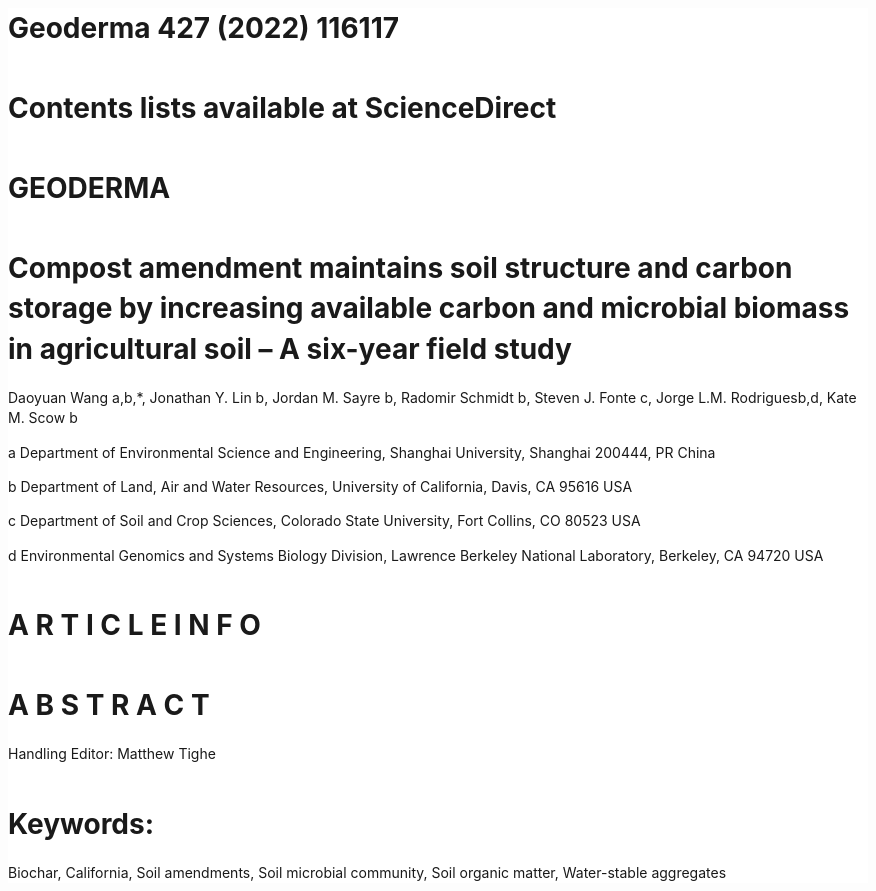 # Geoderma 427 (2022) 116117

# Contents lists available at ScienceDirect

# GEODERMA

# Compost amendment maintains soil structure and carbon storage by increasing available carbon and microbial biomass in agricultural soil – A six-year field study

Daoyuan Wang a,b,*, Jonathan Y. Lin b, Jordan M. Sayre b, Radomir Schmidt b, Steven J. Fonte c, Jorge L.M. Rodriguesb,d, Kate M. Scow b

a Department of Environmental Science and Engineering, Shanghai University, Shanghai 200444, PR China

b Department of Land, Air and Water Resources, University of California, Davis, CA 95616 USA

c Department of Soil and Crop Sciences, Colorado State University, Fort Collins, CO 80523 USA

d Environmental Genomics and Systems Biology Division, Lawrence Berkeley National Laboratory, Berkeley, CA 94720 USA

# A R T I C L E I N F O

# A B S T R A C T

Handling Editor: Matthew Tighe

# Keywords:

Biochar, California, Soil amendments, Soil microbial community, Soil organic matter, Water-stable aggregates
